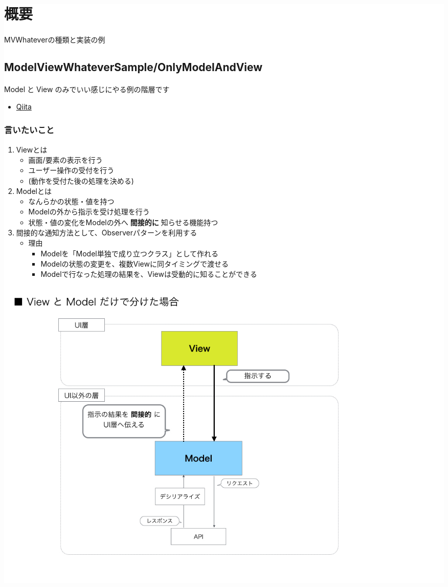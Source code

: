# 概要

MVWhateverの種類と実装の例

## ModelViewWhateverSample/OnlyModelAndView

Model と View のみでいい感じにやる例の階層です

- [Qiita](https://qiita.com/yokoyas000/items/5aeff895233f9c1af9d4)

### 言いたいこと

1. Viewとは
    - 画面/要素の表示を行う
    - ユーザー操作の受付を行う
    - (動作を受付た後の処理を決める)
1. Modelとは
    - なんらかの状態・値を持つ
    - Modelの外から指示を受け処理を行う
    - 状態・値の変化をModelの外へ **間接的に** 知らせる機能持つ
1. 間接的な通知方法として、Observerパターンを利用する
    - 理由
        - Modelを「Model単独で成り立つクラス」として作れる
        - Modelの状態の変更を、複数Viewに同タイミングで渡せる
        - Modelで行なった処理の結果を、Viewは受動的に知ることができる

<img width="764" src="https://github.com/yokoyas000/ModelViewWhateverSample/blob/master/images/MV-Whatever.002.jpg">
